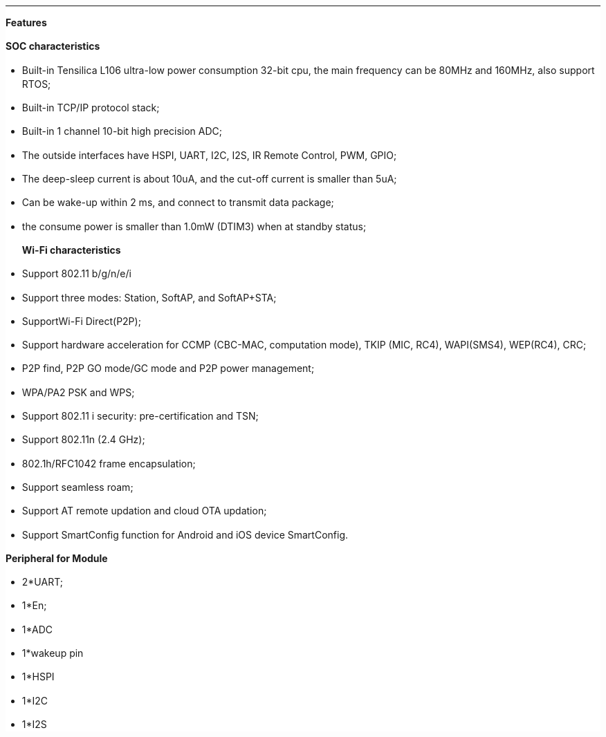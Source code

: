 
---


**Features**

  **SOC characteristics**

* Built-in Tensilica L106 ultra-low power consumption 32-bit cpu, the main frequency can be 80MHz and 160MHz, also support RTOS;

* Built-in TCP/IP protocol stack;

* Built-in 1 channel 10-bit high precision ADC;

* The outside interfaces have HSPI, UART, I2C, I2S, IR Remote Control, PWM, GPIO;

* The deep-sleep current is about 10uA, and the cut-off current is smaller than 5uA;

* Can be wake-up within 2 ms, and connect to transmit data package;

* the consume power is smaller than 1.0mW (DTIM3) when at standby status;

  **Wi-Fi characteristics**

* Support 802.11 b/g/n/e/i

* Support three modes: Station, SoftAP, and SoftAP+STA;

* SupportWi-Fi Direct(P2P);

* Support hardware acceleration for CCMP (CBC-MAC, computation mode), TKIP (MIC, RC4), WAPI(SMS4), WEP(RC4), CRC;

* P2P find, P2P GO mode/GC mode and P2P power management;

* WPA/PA2 PSK and WPS;

* Support 802.11 i security: pre-certification and TSN;

* Support 802.11n (2.4 GHz);

* 802.1h/RFC1042 frame encapsulation;

* Support seamless roam; 

* Support AT remote updation and cloud OTA updation;

* Support SmartConfig function for Android and iOS device SmartConfig.


**Peripheral for Module**

* 2\*UART;

* 1\*En;

* 1\*ADC

* 1\*wakeup pin

* 1\*HSPI

* 1\*I2C

* 1\*I2S
